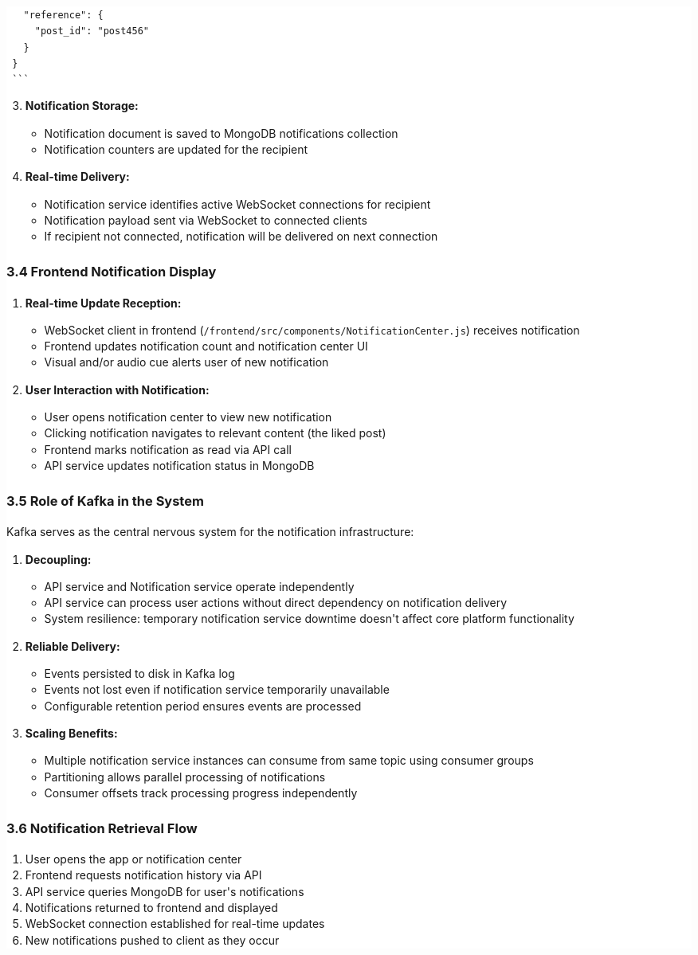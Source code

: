        "reference": {
         "post_id": "post456"
       }
     }
     ```

3. **Notification Storage:**
   - Notification document is saved to MongoDB notifications collection
   - Notification counters are updated for the recipient

4. **Real-time Delivery:**
   - Notification service identifies active WebSocket connections for recipient
   - Notification payload sent via WebSocket to connected clients
   - If recipient not connected, notification will be delivered on next connection

### 3.4 Frontend Notification Display

1. **Real-time Update Reception:**
   - WebSocket client in frontend (`/frontend/src/components/NotificationCenter.js`) receives notification
   - Frontend updates notification count and notification center UI
   - Visual and/or audio cue alerts user of new notification

2. **User Interaction with Notification:**
   - User opens notification center to view new notification
   - Clicking notification navigates to relevant content (the liked post)
   - Frontend marks notification as read via API call
   - API service updates notification status in MongoDB

### 3.5 Role of Kafka in the System

Kafka serves as the central nervous system for the notification infrastructure:

1. **Decoupling:**
   - API service and Notification service operate independently
   - API service can process user actions without direct dependency on notification delivery
   - System resilience: temporary notification service downtime doesn't affect core platform functionality

2. **Reliable Delivery:**
   - Events persisted to disk in Kafka log
   - Events not lost even if notification service temporarily unavailable
   - Configurable retention period ensures events are processed

3. **Scaling Benefits:**
   - Multiple notification service instances can consume from same topic using consumer groups
   - Partitioning allows parallel processing of notifications
   - Consumer offsets track processing progress independently

### 3.6 Notification Retrieval Flow

1. User opens the app or notification center
2. Frontend requests notification history via API
3. API service queries MongoDB for user's notifications
4. Notifications returned to frontend and displayed
5. WebSocket connection established for real-time updates
6. New notifications pushed to client as they occur
